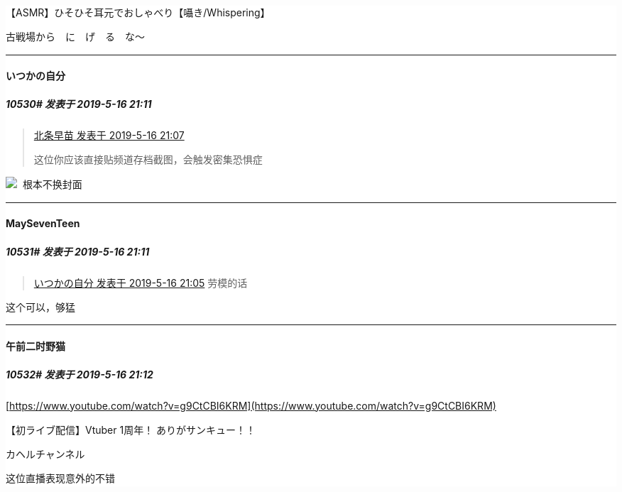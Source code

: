 【ASMR】ひそひそ耳元でおしゃべり【囁き/Whispering】


古戦場から　に　げ　る　な～







-----

####  いつかの自分  
##### 10530#       发表于 2019-5-16 21:11



<blockquote><a href="httphttps://bbs.saraba1st.com/2b/forum.php?mod=redirect&amp;goto=findpost&amp;pid=43724043&amp;ptid=1823171" target="_blank">北条早苗 发表于 2019-5-16 21:07</a>

这位你应该直接贴频道存档截图，会触发密集恐惧症</blockquote>
<img src="https://static.saraba1st.com/image/smiley/face2017/068.png" referrerpolicy="no-referrer">  根本不换封面







-----

####  MaySevenTeen  
##### 10531#       发表于 2019-5-16 21:11



<blockquote><a href="httphttps://bbs.saraba1st.com/2b/forum.php?mod=redirect&amp;goto=findpost&amp;pid=43724029&amp;ptid=1823171" target="_blank">いつかの自分 发表于 2019-5-16 21:05</a>
劳模的话</blockquote>
这个可以，够猛







-----

####  午前二时野猫  
##### 10532#       发表于 2019-5-16 21:12



[https://www.youtube.com/watch?v=g9CtCBI6KRM](https://www.youtube.com/watch?v=g9CtCBI6KRM)

【初ライブ配信】Vtuber 1周年！ ありがサンキュー！！

カヘルチャンネル


这位直播表现意外的不错




